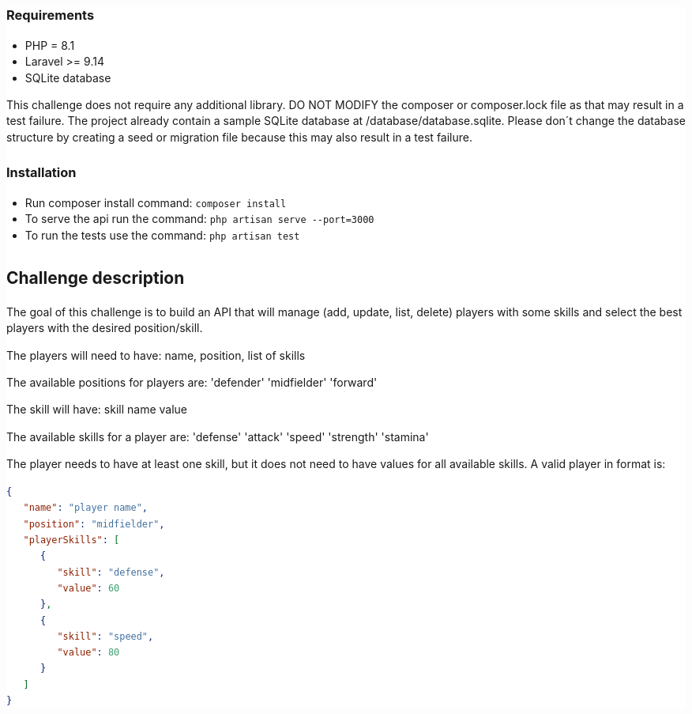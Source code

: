 ### Requirements
- PHP = 8.1
- Laravel >= 9.14
- SQLite database

 This challenge does not require any additional library. DO NOT MODIFY the composer or composer.lock file as that may result in a test failure.
 The project already contain a sample SQLite database at /database/database.sqlite. Please don´t change the database structure by creating a seed or migration file because this may also result in a test failure.

### Installation

- Run composer install command: `composer install`
- To serve the api run the command: `php artisan serve --port=3000`
- To run the tests use the command: `php artisan test`

## Challenge description
The goal of this challenge is to build an API that will manage (add, update, list, delete) players with some skills and select the best players with the desired position/skill.

The players will need to have: name, position, list of skills
 
The available positions for players are:
'defender'
'midfielder'
'forward'

The skill will have: skill name value
 

The available skills for a player are:
'defense'
'attack'
'speed'
'strength'
'stamina'
 

The player needs to have at least one skill, but it does not need to have values for all available skills. A valid player in format is: 
```json
{
   "name": "player name",
   "position": "midfielder",
   "playerSkills": [
      {
         "skill": "defense",
         "value": 60
      },
      {
         "skill": "speed",
         "value": 80
      }
   ]
}
```
 
